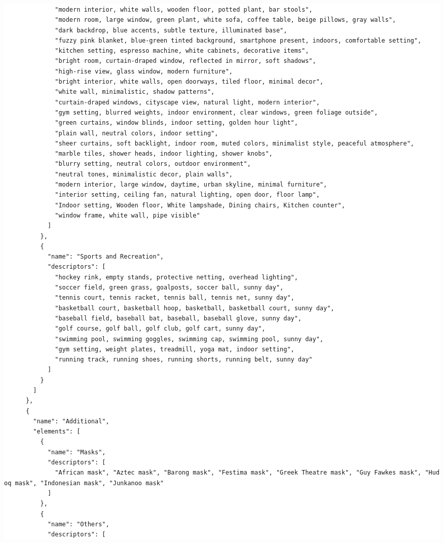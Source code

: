 ```
              "modern interior, white walls, wooden floor, potted plant, bar stools",
              "modern room, large window, green plant, white sofa, coffee table, beige pillows, gray walls",
              "dark backdrop, blue accents, subtle texture, illuminated base",
              "fuzzy pink blanket, blue-green tinted background, smartphone present, indoors, comfortable setting",
              "kitchen setting, espresso machine, white cabinets, decorative items",
              "bright room, curtain-draped window, reflected in mirror, soft shadows",
              "high-rise view, glass window, modern furniture",
              "bright interior, white walls, open doorways, tiled floor, minimal decor",
              "white wall, minimalistic, shadow patterns",
              "curtain-draped windows, cityscape view, natural light, modern interior",
              "gym setting, blurred weights, indoor environment, clear windows, green foliage outside",
              "green curtains, window blinds, indoor setting, golden hour light",
              "plain wall, neutral colors, indoor setting",
              "sheer curtains, soft backlight, indoor room, muted colors, minimalist style, peaceful atmosphere",
              "marble tiles, shower heads, indoor lighting, shower knobs",
              "blurry setting, neutral colors, outdoor environment",
              "neutral tones, minimalistic decor, plain walls",
              "modern interior, large window, daytime, urban skyline, minimal furniture",
              "interior setting, ceiling fan, natural lighting, open door, floor lamp",
              "Indoor setting, Wooden floor, White lampshade, Dining chairs, Kitchen counter",
              "window frame, white wall, pipe visible"
            ]
          },
          {
            "name": "Sports and Recreation",
            "descriptors": [
              "hockey rink, empty stands, protective netting, overhead lighting",
              "soccer field, green grass, goalposts, soccer ball, sunny day",
              "tennis court, tennis racket, tennis ball, tennis net, sunny day",
              "basketball court, basketball hoop, basketball, basketball court, sunny day",
              "baseball field, baseball bat, baseball, baseball glove, sunny day",
              "golf course, golf ball, golf club, golf cart, sunny day",
              "swimming pool, swimming goggles, swimming cap, swimming pool, sunny day",
              "gym setting, weight plates, treadmill, yoga mat, indoor setting",
              "running track, running shoes, running shorts, running belt, sunny day"
            ]
          }
        ]
      },
      {
        "name": "Additional",
        "elements": [
          {
            "name": "Masks",
            "descriptors": [
              "African mask", "Aztec mask", "Barong mask", "Festima mask", "Greek Theatre mask", "Guy Fawkes mask", "Hudoq mask", "Indonesian mask", "Junkanoo mask"
            ]
          },
          {
            "name": "Others",
            "descriptors": [
```